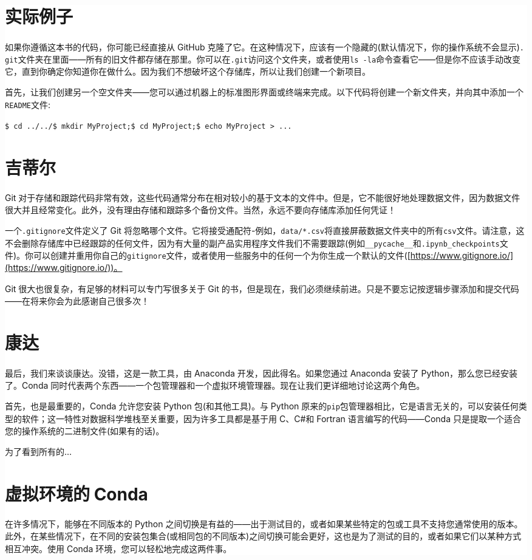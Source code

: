 <link href="Styles/Style00.css" rel="stylesheet" type="text/css"> <link href="Styles/Style01.css" rel="stylesheet" type="text/css"> <link href="Styles/Style02.css" rel="stylesheet" type="text/css"> <link href="Styles/Style03.css" rel="stylesheet" type="text/css">     

# 实际例子

如果你遵循这本书的代码，你可能已经直接从 GitHub 克隆了它。在这种情况下，应该有一个隐藏的(默认情况下，你的操作系统不会显示)`.git`文件夹在里面——所有的旧文件都存储在那里。你可以在`.git`访问这个文件夹，或者使用`ls -la`命令查看它——但是你不应该手动改变它，直到你确定你知道你在做什么。因为我们不想破坏这个存储库，所以让我们创建一个新项目。

首先，让我们创建另一个空文件夹——您可以通过机器上的标准图形界面或终端来完成。以下代码将创建一个新文件夹，并向其中添加一个`README`文件:

```
$ cd ../../$ mkdir MyProject;$ cd MyProject;$ echo MyProject > ...
```

<link href="Styles/Style00.css" rel="stylesheet" type="text/css"> <link href="Styles/Style01.css" rel="stylesheet" type="text/css"> <link href="Styles/Style02.css" rel="stylesheet" type="text/css"> <link href="Styles/Style03.css" rel="stylesheet" type="text/css">     

# 吉蒂尔

Git 对于存储和跟踪代码非常有效，这些代码通常分布在相对较小的基于文本的文件中。但是，它不能很好地处理数据文件，因为数据文件很大并且经常变化。此外，没有理由存储和跟踪多个备份文件。当然，永远不要向存储库添加任何凭证！

一个`.gitignore`文件定义了 Git 将忽略哪个文件。它将接受通配符-例如，`data/*.csv`将直接屏蔽数据文件夹中的所有`csv`文件。请注意，这不会删除存储库中已经跟踪的任何文件，因为有大量的副产品实用程序文件我们不需要跟踪(例如`__pycache__`和`.ipynb_checkpoints`文件)。你可以创建并重用你自己的`gitignore`文件，或者使用一些服务中的任何一个为你生成一个默认的文件([https://www.gitignore.io/](https://www.gitignore.io/))。

Git 很大也很复杂，有足够的材料可以专门写很多关于 Git 的书，但是现在，我们必须继续前进。只是不要忘记按逻辑步骤添加和提交代码——在将来你会为此感谢自己很多次！

<link href="Styles/Style00.css" rel="stylesheet" type="text/css"> <link href="Styles/Style01.css" rel="stylesheet" type="text/css"> <link href="Styles/Style02.css" rel="stylesheet" type="text/css"> <link href="Styles/Style03.css" rel="stylesheet" type="text/css">     

# 康达

最后，我们来谈谈康达。没错，这是一款工具，由 Anaconda 开发，因此得名。如果您通过 Anaconda 安装了 Python，那么您已经安装了。Conda 同时代表两个东西——一个包管理器和一个虚拟环境管理器。现在让我们更详细地讨论这两个角色。

首先，也是最重要的，Conda 允许您安装 Python 包(和其他工具)。与 Python 原来的`pip`包管理器相比，它是语言无关的，可以安装任何类型的软件；这一特性对数据科学堆栈至关重要，因为许多工具都是基于用 C、C#和 Fortran 语言编写的代码——Conda 只是提取一个适合您的操作系统的二进制文件(如果有的话)。

为了看到所有的...

<link href="Styles/Style00.css" rel="stylesheet" type="text/css"> <link href="Styles/Style01.css" rel="stylesheet" type="text/css"> <link href="Styles/Style02.css" rel="stylesheet" type="text/css"> <link href="Styles/Style03.css" rel="stylesheet" type="text/css">     

# 虚拟环境的 Conda

在许多情况下，能够在不同版本的 Python 之间切换是有益的——出于测试目的，或者如果某些特定的包或工具不支持您通常使用的版本。此外，在某些情况下，在不同的安装包集合(或相同包的不同版本)之间切换可能会更好，这也是为了测试的目的，或者如果它们以某种方式相互冲突。使用 Conda 环境，您可以轻松地完成这两件事。
